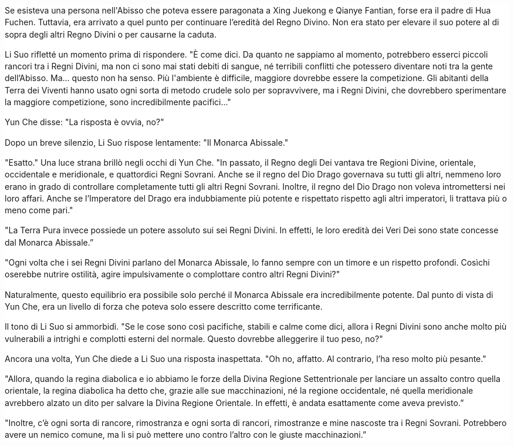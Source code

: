 
Se esisteva una persona nell'Abisso che poteva essere paragonata a Xing Juekong e Qianye Fantian, forse era il padre di Hua Fuchen. Tuttavia, era arrivato a quel punto per continuare l’eredità del Regno Divino. Non era stato per elevare il suo potere al di sopra degli altri Regno Divini o per causarne la caduta.


Li Suo rifletté un momento prima di rispondere. "È come dici. Da quanto ne sappiamo al momento, potrebbero esserci piccoli rancori tra i Regni Divini, ma non ci sono mai stati debiti di sangue, né terribili conflitti che potessero diventare noti tra la gente dell’Abisso. Ma... questo non ha senso.
Più l'ambiente è difficile, maggiore dovrebbe essere la competizione. Gli abitanti della Terra dei Viventi hanno usato ogni sorta di metodo crudele solo per sopravvivere, ma i Regni Divini, che dovrebbero sperimentare la maggiore competizione, sono incredibilmente pacifici..."


Yun Che disse: "La risposta è ovvia, no?"


Dopo un breve silenzio, Li Suo rispose lentamente: "Il Monarca Abissale."


"Esatto." Una luce strana brillò negli occhi di Yun Che. "In passato, il Regno degli Dei vantava tre Regioni Divine, orientale, occidentale e meridionale, e quattordici Regni Sovrani. Anche se il regno del Dio Drago governava su tutti gli altri, nemmeno loro erano in grado di controllare completamente tutti gli altri Regni Sovrani.
Inoltre, il regno del Dio Drago non voleva intromettersi nei loro affari. Anche se l’Imperatore del Drago era indubbiamente più potente e rispettato rispetto agli altri imperatori, li trattava più o meno come pari."


"La Terra Pura invece possiede un potere assoluto sui sei Regni Divini. In effetti, le loro eredità dei Veri Dei sono state concesse dal Monarca Abissale.”


"Ogni volta che i sei Regni Divini parlano del Monarca Abissale, lo fanno sempre con un timore e un rispetto profondi. Cosìchi oserebbe nutrire ostilità, agire impulsivamente o complottare contro altri Regni Divini?"


Naturalmente, questo equilibrio era possibile solo perché il Monarca Abissale era incredibilmente potente. Dal punto di vista di Yun Che, era un livello di forza che poteva solo essere descritto come terrificante.


Il tono di Li Suo si ammorbidì. "Se le cose sono così pacifiche, stabili e calme come dici, allora i Regni Divini sono anche molto più vulnerabili a intrighi e complotti esterni del normale. Questo dovrebbe alleggerire il tuo peso, no?"


Ancora una volta, Yun Che diede a Li Suo una risposta inaspettata. "Oh no, affatto. Al contrario, l’ha reso molto più pesante."


"Allora, quando la regina diabolica e io abbiamo le forze della Divina Regione Settentrionale per lanciare un assalto contro quella orientale, la regina diabolica ha detto che, grazie alle sue macchinazioni, né la regione occidentale, né quella meridionale avrebbero alzato un dito per salvare la Divina Regione Orientale. In effetti, è andata esattamente come aveva previsto.”


"Inoltre, c’è ogni sorta di rancore, rimostranza e ogni sorta di rancori, rimostranze e mine nascoste tra i Regni Sovrani. Potrebbero avere un nemico comune, ma li si può mettere uno contro l’altro con le giuste macchinazioni.”
